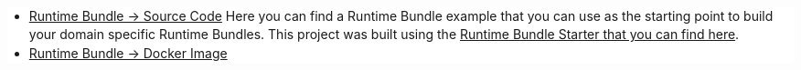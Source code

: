 * [Runtime Bundle -&gt; Source Code](https://github.com/activiti/activiti-cloud-runtime-bundle) Here you can find a Runtime Bundle example that you can use as the starting point to build your domain specific Runtime Bundles. This project was built using the [Runtime Bundle Starter that you can find here](https://github.com/Activiti/activiti-cloud-runtime-bundle-service/tree/develop/activiti-cloud-starter-runtime-bundle).
* [Runtime Bundle -&gt; Docker Image](https://hub.docker.com/r/activiti/activiti-cloud-runtime-bundle/)

